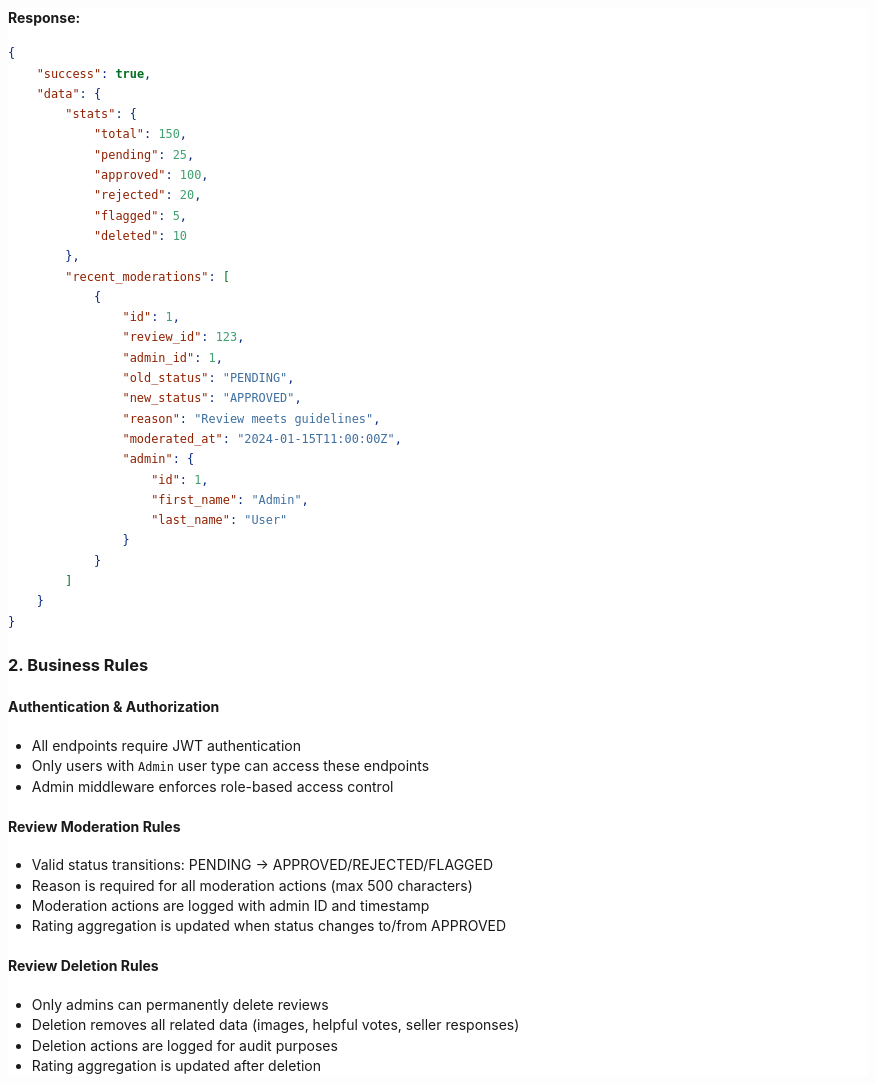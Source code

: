 **Response:**
```json
{
    "success": true,
    "data": {
        "stats": {
            "total": 150,
            "pending": 25,
            "approved": 100,
            "rejected": 20,
            "flagged": 5,
            "deleted": 10
        },
        "recent_moderations": [
            {
                "id": 1,
                "review_id": 123,
                "admin_id": 1,
                "old_status": "PENDING",
                "new_status": "APPROVED",
                "reason": "Review meets guidelines",
                "moderated_at": "2024-01-15T11:00:00Z",
                "admin": {
                    "id": 1,
                    "first_name": "Admin",
                    "last_name": "User"
                }
            }
        ]
    }
}
```

### 2. Business Rules

#### Authentication & Authorization
- All endpoints require JWT authentication
- Only users with `Admin` user type can access these endpoints
- Admin middleware enforces role-based access control

#### Review Moderation Rules
- Valid status transitions: PENDING → APPROVED/REJECTED/FLAGGED
- Reason is required for all moderation actions (max 500 characters)
- Moderation actions are logged with admin ID and timestamp
- Rating aggregation is updated when status changes to/from APPROVED

#### Review Deletion Rules
- Only admins can permanently delete reviews
- Deletion removes all related data (images, helpful votes, seller responses)
- Deletion actions are logged for audit purposes
- Rating aggregation is updated after deletion

